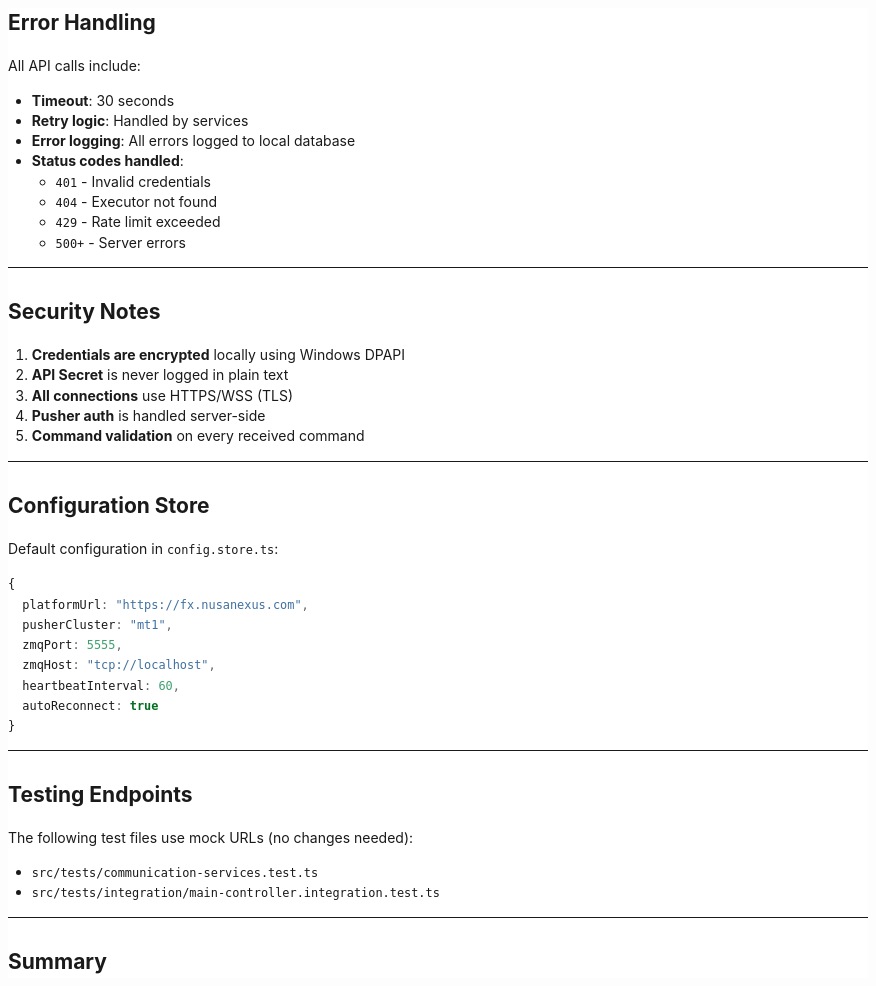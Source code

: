 
## Error Handling

All API calls include:
- **Timeout**: 30 seconds
- **Retry logic**: Handled by services
- **Error logging**: All errors logged to local database
- **Status codes handled**:
  - `401` - Invalid credentials
  - `404` - Executor not found
  - `429` - Rate limit exceeded
  - `500+` - Server errors

---

## Security Notes

1. **Credentials are encrypted** locally using Windows DPAPI
2. **API Secret** is never logged in plain text
3. **All connections** use HTTPS/WSS (TLS)
4. **Pusher auth** is handled server-side
5. **Command validation** on every received command

---

## Configuration Store

Default configuration in `config.store.ts`:
```typescript
{
  platformUrl: "https://fx.nusanexus.com",
  pusherCluster: "mt1",
  zmqPort: 5555,
  zmqHost: "tcp://localhost",
  heartbeatInterval: 60,
  autoReconnect: true
}
```

---

## Testing Endpoints

The following test files use mock URLs (no changes needed):
- `src/tests/communication-services.test.ts`
- `src/tests/integration/main-controller.integration.test.ts`

---

## Summary
